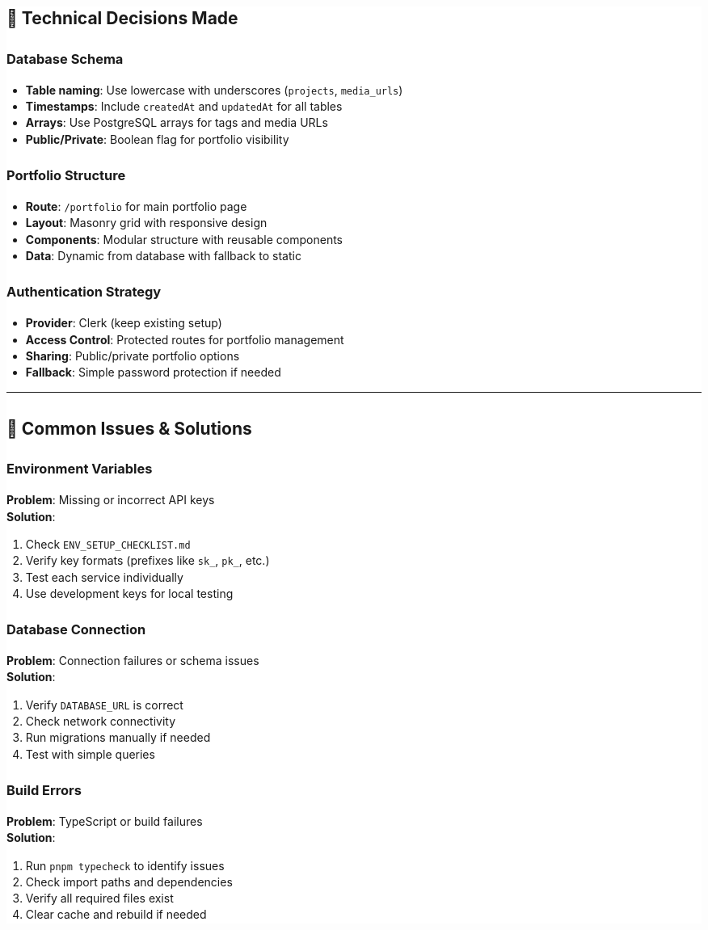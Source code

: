 
## 🔧 Technical Decisions Made

### Database Schema
- **Table naming**: Use lowercase with underscores (`projects`, `media_urls`)
- **Timestamps**: Include `createdAt` and `updatedAt` for all tables
- **Arrays**: Use PostgreSQL arrays for tags and media URLs
- **Public/Private**: Boolean flag for portfolio visibility

### Portfolio Structure
- **Route**: `/portfolio` for main portfolio page
- **Layout**: Masonry grid with responsive design
- **Components**: Modular structure with reusable components
- **Data**: Dynamic from database with fallback to static

### Authentication Strategy
- **Provider**: Clerk (keep existing setup)
- **Access Control**: Protected routes for portfolio management
- **Sharing**: Public/private portfolio options
- **Fallback**: Simple password protection if needed

---

## 🚨 Common Issues & Solutions

### Environment Variables
**Problem**: Missing or incorrect API keys  
**Solution**: 
1. Check `ENV_SETUP_CHECKLIST.md`
2. Verify key formats (prefixes like `sk_`, `pk_`, etc.)
3. Test each service individually
4. Use development keys for local testing

### Database Connection
**Problem**: Connection failures or schema issues  
**Solution**:
1. Verify `DATABASE_URL` is correct
2. Check network connectivity
3. Run migrations manually if needed
4. Test with simple queries

### Build Errors
**Problem**: TypeScript or build failures  
**Solution**:
1. Run `pnpm typecheck` to identify issues
2. Check import paths and dependencies
3. Verify all required files exist
4. Clear cache and rebuild if needed
